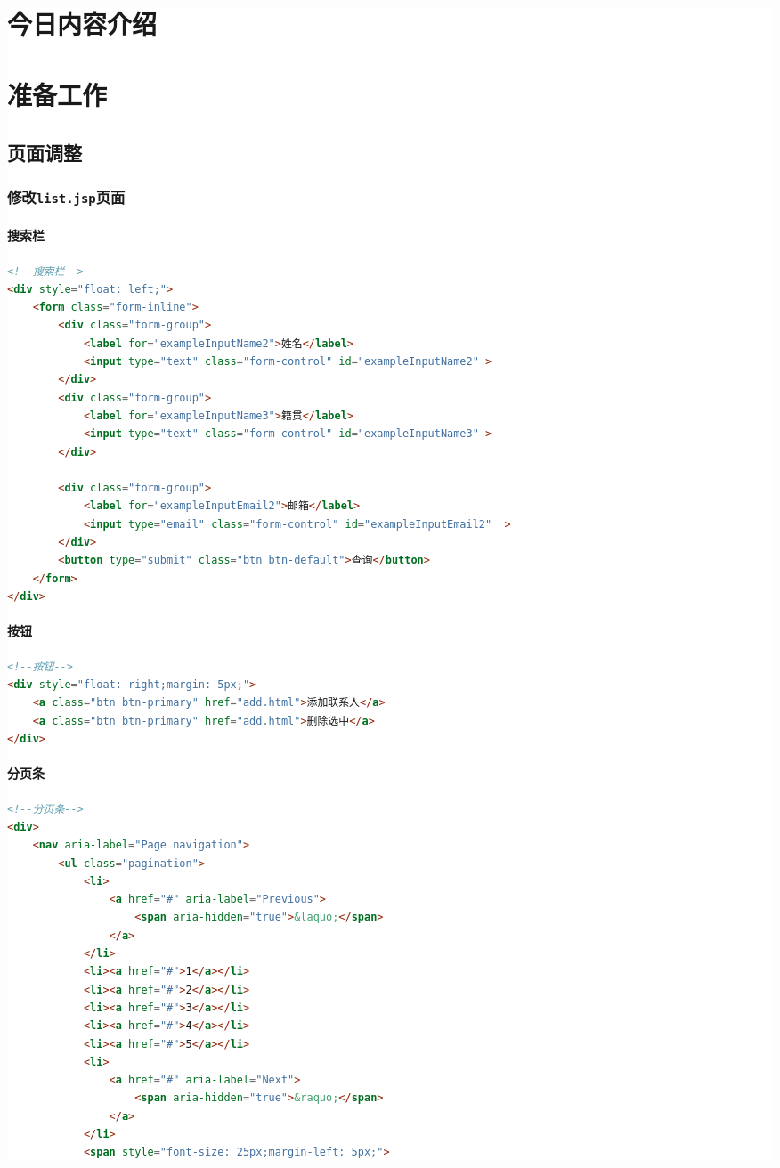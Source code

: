 # 今日内容介绍
<extoc></extoc>

# 准备工作
## 页面调整
### 修改`list.jsp`页面
#### 搜索栏
```html
<!--搜索栏-->
<div style="float: left;">
    <form class="form-inline">
        <div class="form-group">
            <label for="exampleInputName2">姓名</label>
            <input type="text" class="form-control" id="exampleInputName2" >
        </div>
        <div class="form-group">
            <label for="exampleInputName3">籍贯</label>
            <input type="text" class="form-control" id="exampleInputName3" >
        </div>

        <div class="form-group">
            <label for="exampleInputEmail2">邮箱</label>
            <input type="email" class="form-control" id="exampleInputEmail2"  >
        </div>
        <button type="submit" class="btn btn-default">查询</button>
    </form>
</div>
```

#### 按钮
```html
<!--按钮-->
<div style="float: right;margin: 5px;">
    <a class="btn btn-primary" href="add.html">添加联系人</a>
    <a class="btn btn-primary" href="add.html">删除选中</a>
</div>
```

#### 分页条
```html
<!--分页条-->
<div>
    <nav aria-label="Page navigation">
        <ul class="pagination">
            <li>
                <a href="#" aria-label="Previous">
                    <span aria-hidden="true">&laquo;</span>
                </a>
            </li>
            <li><a href="#">1</a></li>
            <li><a href="#">2</a></li>
            <li><a href="#">3</a></li>
            <li><a href="#">4</a></li>
            <li><a href="#">5</a></li>
            <li>
                <a href="#" aria-label="Next">
                    <span aria-hidden="true">&raquo;</span>
                </a>
            </li>
            <span style="font-size: 25px;margin-left: 5px;">
```